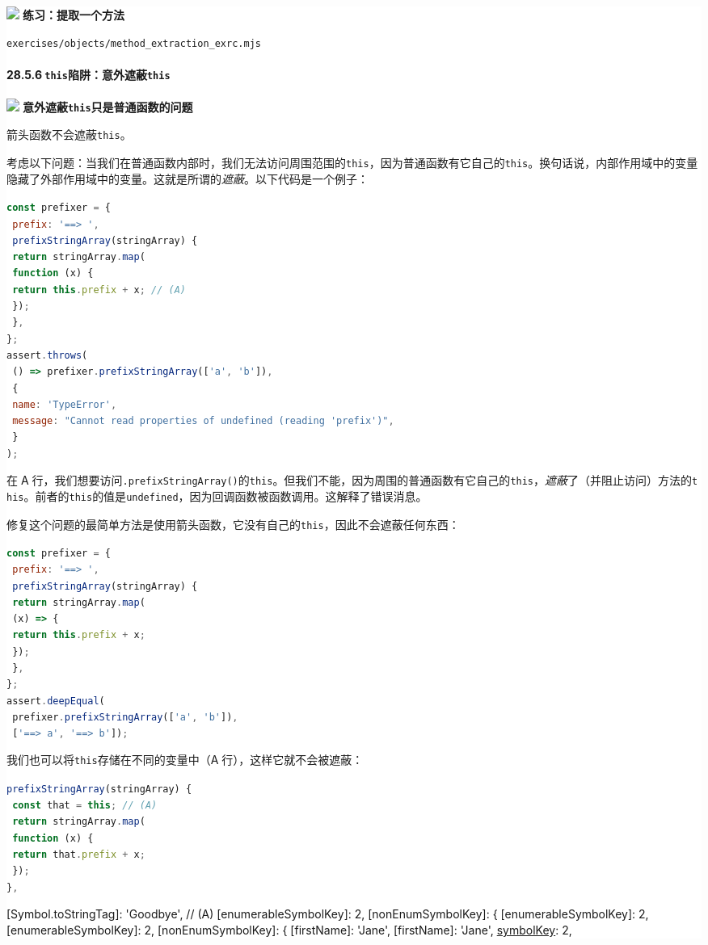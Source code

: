 ![](img/90f73f1851c5b1baf43cb746913c09e6.png) **练习：提取一个方法**

`exercises/objects/method_extraction_exrc.mjs`

#### 28.5.6 `this`陷阱：意外遮蔽`this`

![](img/5fad46ca9f1c9224fc57d54750b4f1f4.png) **意外遮蔽`this`只是普通函数的问题**

箭头函数不会遮蔽`this`。

考虑以下问题：当我们在普通函数内部时，我们无法访问周围范围的`this`，因为普通函数有它自己的`this`。换句话说，内部作用域中的变量隐藏了外部作用域中的变量。这就是所谓的*遮蔽*。以下代码是一个例子：

```js
const prefixer = {
 prefix: '==> ',
 prefixStringArray(stringArray) {
 return stringArray.map(
 function (x) {
 return this.prefix + x; // (A)
 });
 },
};
assert.throws(
 () => prefixer.prefixStringArray(['a', 'b']),
 {
 name: 'TypeError',
 message: "Cannot read properties of undefined (reading 'prefix')",
 }
);
```

在 A 行，我们想要访问`.prefixStringArray()`的`this`。但我们不能，因为周围的普通函数有它自己的`this`，*遮蔽*了（并阻止访问）方法的`this`。前者的`this`的值是`undefined`，因为回调函数被函数调用。这解释了错误消息。

修复这个问题的最简单方法是使用箭头函数，它没有自己的`this`，因此不会遮蔽任何东西：

```js
const prefixer = {
 prefix: '==> ',
 prefixStringArray(stringArray) {
 return stringArray.map(
 (x) => {
 return this.prefix + x;
 });
 },
};
assert.deepEqual(
 prefixer.prefixStringArray(['a', 'b']),
 ['==> a', '==> b']);
```

我们也可以将`this`存储在不同的变量中（A 行），这样它就不会被遮蔽：

```js
prefixStringArray(stringArray) {
 const that = this; // (A)
 return stringArray.map(
 function (x) {
 return that.prefix + x;
 });
},
```


 [symbolKey]: 2,
 [symbolKey]: 2,
 ['Hello world!']: true,
 ['p'+'r'+'o'+'p']: 123,
 [Symbol.toStringTag]: 'Goodbye', // (A)
 [enumerableSymbolKey]: 2,
 [nonEnumSymbolKey]: {
 [enumerableSymbolKey]: 2,
 [enumerableSymbolKey]: 2,
 [nonEnumSymbolKey]: {
 [firstName]: 'Jane',
 [firstName]: 'Jane',
 [symbolKey]: 2,